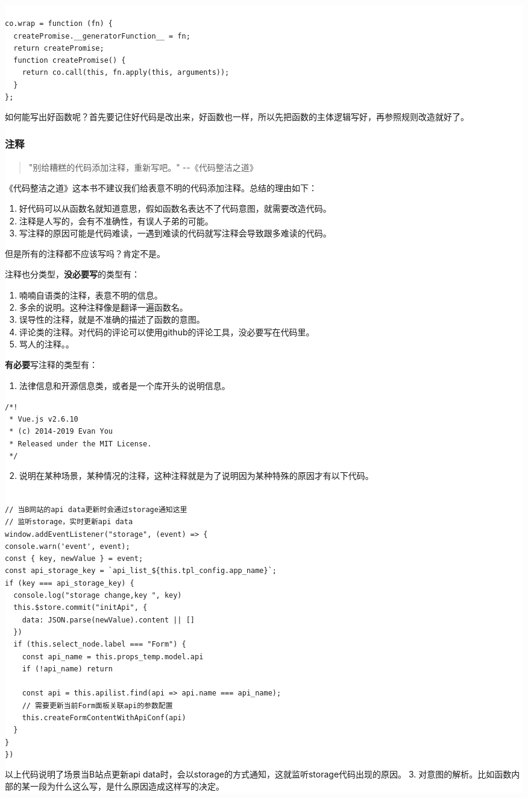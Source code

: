 ```

co.wrap = function (fn) {
  createPromise.__generatorFunction__ = fn;
  return createPromise;
  function createPromise() {
    return co.call(this, fn.apply(this, arguments));
  }
};
```

如何能写出好函数呢？首先要记住好代码是改出来，好函数也一样，所以先把函数的主体逻辑写好，再参照规则改造就好了。

### 注释
> "别给糟糕的代码添加注释，重新写吧。" --《代码整洁之道》

《代码整洁之道》这本书不建议我们给表意不明的代码添加注释。总结的理由如下：
1. 好代码可以从函数名就知道意思，假如函数名表达不了代码意图，就需要改造代码。
2. 注释是人写的，会有不准确性，有误人子弟的可能。
3. 写注释的原因可能是代码难读，一遇到难读的代码就写注释会导致跟多难读的代码。

但是所有的注释都不应该写吗？肯定不是。

注释也分类型，**没必要写**的类型有：
1. 喃喃自语类的注释，表意不明的信息。
2. 多余的说明。这种注释像是翻译一遍函数名。
3. 误导性的注释，就是不准确的描述了函数的意图。
4. 评论类的注释。对代码的评论可以使用github的评论工具，没必要写在代码里。
5. 骂人的注释。。

**有必要**写注释的类型有：
1. 法律信息和开源信息类，或者是一个库开头的说明信息。
```
/*!
 * Vue.js v2.6.10
 * (c) 2014-2019 Evan You
 * Released under the MIT License.
 */
```
2. 说明在某种场景，某种情况的注释，这种注释就是为了说明因为某种特殊的原因才有以下代码。
```

// 当B网站的api data更新时会通过storage通知这里
// 监听storage，实时更新api data
window.addEventListener("storage", (event) => {
console.warn('event', event);
const { key, newValue } = event;
const api_storage_key = `api_list_${this.tpl_config.app_name}`;
if (key === api_storage_key) {
  console.log("storage change,key ", key)
  this.$store.commit("initApi", {
    data: JSON.parse(newValue).content || []
  })
  if (this.select_node.label === "Form") {
    const api_name = this.props_temp.model.api
    if (!api_name) return

    const api = this.apilist.find(api => api.name === api_name);
    // 需要更新当前Form面板关联api的参数配置
    this.createFormContentWithApiConf(api)
  }
}
})
```
以上代码说明了场景当B站点更新api data时，会以storage的方式通知，这就监听storage代码出现的原因。
3. 对意图的解析。比如函数内部的某一段为什么这么写，是什么原因造成这样写的决定。
```
```